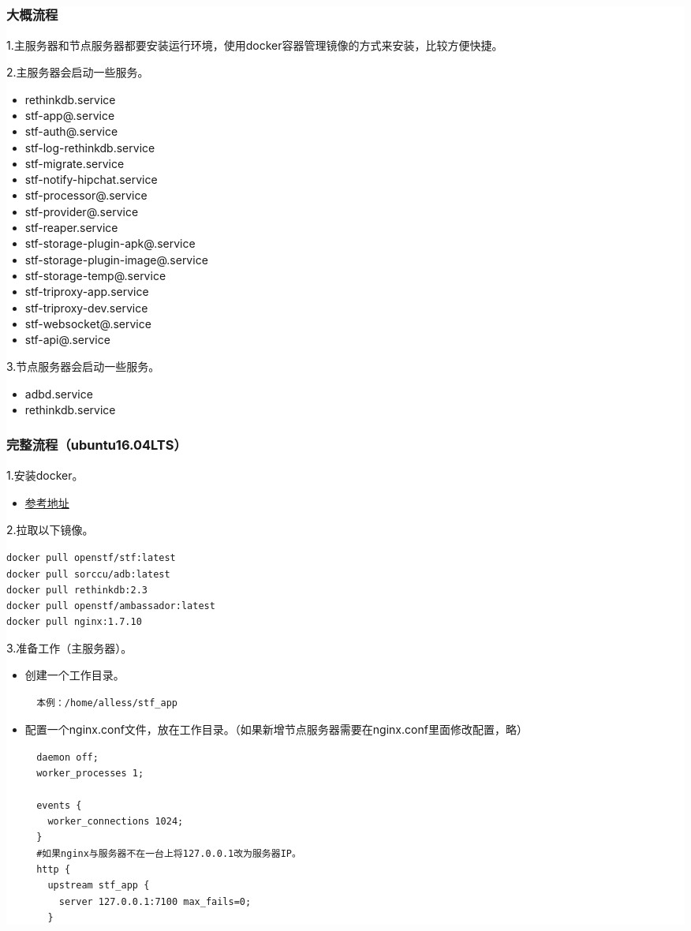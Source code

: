 
### 大概流程 ###

1.主服务器和节点服务器都要安装运行环境，使用docker容器管理镜像的方式来安装，比较方便快捷。


2.主服务器会启动一些服务。

- rethinkdb.service
- stf-app@.service
- stf-auth@.service
- stf-log-rethinkdb.service
- stf-migrate.service
- stf-notify-hipchat.service
- stf-processor@.service
- stf-provider@.service
- stf-reaper.service
- stf-storage-plugin-apk@.service
- stf-storage-plugin-image@.service
- stf-storage-temp@.service
- stf-triproxy-app.service
- stf-triproxy-dev.service
- stf-websocket@.service
- stf-api@.service

3.节点服务器会启动一些服务。

- adbd.service
- rethinkdb.service

### 完整流程（ubuntu16.04LTS） ###

1.安装docker。

- [参考地址](https://blog.csdn.net/qq_36892341/article/details/73918672)

2.拉取以下镜像。

	docker pull openstf/stf:latest
	docker pull sorccu/adb:latest 
	docker pull rethinkdb:2.3 
	docker pull openstf/ambassador:latest 
	docker pull nginx:1.7.10

3.准备工作（主服务器）。

- 创建一个工作目录。

		本例：/home/alless/stf_app

- 配置一个nginx.conf文件，放在工作目录。（如果新增节点服务器需要在nginx.conf里面修改配置，略）

		daemon off;
		worker_processes 1;
		
		events {
		  worker_connections 1024;
		}
		#如果nginx与服务器不在一台上将127.0.0.1改为服务器IP。
		http {
		  upstream stf_app {
		    server 127.0.0.1:7100 max_fails=0;
		  }
		